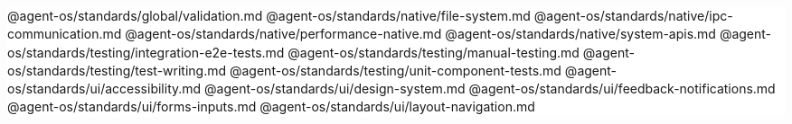@agent-os/standards/global/validation.md
@agent-os/standards/native/file-system.md
@agent-os/standards/native/ipc-communication.md
@agent-os/standards/native/performance-native.md
@agent-os/standards/native/system-apis.md
@agent-os/standards/testing/integration-e2e-tests.md
@agent-os/standards/testing/manual-testing.md
@agent-os/standards/testing/test-writing.md
@agent-os/standards/testing/unit-component-tests.md
@agent-os/standards/ui/accessibility.md
@agent-os/standards/ui/design-system.md
@agent-os/standards/ui/feedback-notifications.md
@agent-os/standards/ui/forms-inputs.md
@agent-os/standards/ui/layout-navigation.md
